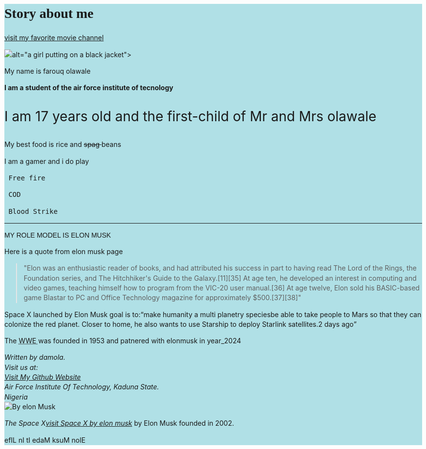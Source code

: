 <!DOC TYPE html>
<html lang="en-us">
<title>About me</title>
<body style="background-color: powderblue;">
<body style="font-family: 'Courier New', Courier, monospace;">
<h1 style="font-family:verdana;" "Text-Align: center;">Story about me</h1>
<a href="https://nkiri.com">visit my favorite movie channel</a>

<img src="img_girl.jpg">alt="a girl putting on a black jacket">
<p>My name is farouq olawale</p>
<p><b>I am a student of the air force institute of tecnology</b></p>
<p style="font-size:200%;">I am 17 years old and the first-child of Mr and Mrs olawale</p>
<p> My best food is rice and <del> spag </del> beans</p>
<p>I am a gamer and i do play <pre> Free fire </pre> <pre> COD </pre> <pre> Blood Strike </pre></p>
<hr> </hr>
<p style="font-family:Verdana, Geneva, Tahoma, sans-serif;" "font-size:120px;"> MY ROLE MODEL IS ELON MUSK</p>
<p> Here is a quote from elon musk page </p>
<blockquote cite="https://en.wikipedia.org/wiki/Elon_Musk">"Elon was an enthusiastic reader of books, and had attributed his success in part to having read The Lord of the Rings, the Foundation series, and The Hitchhiker's Guide to the Galaxy.[11][35] At age ten, he developed an interest in computing and video games, teaching himself how to program from the VIC-20 user manual.[36] At age twelve, Elon sold his BASIC-based game Blastar to PC and Office Technology magazine for approximately $500.[37][38]"</blockquote>
<p>Space X launched by Elon Musk goal is to:<q>make humanity a multi planetry speciesbe able to take people to Mars so that they can colonize the red planet. Closer to home, he also wants to use Starship to deploy Starlink satellites.2 days ago</q></p>
<p> The <abbr title="World Wrestling Entertainment"> WWE </abbr>was founded in 1953 and patnered with elonmusk in year_2024</p>
<address> Written by damola.<br>Visit us at:<br><a href=:"https://github.com/users/farouqolawale302-sys/projects/2">Visit My Github Website</a><br>Air Force Institute Of Technology, Kaduna State.<br>Nigeria<br></address>
<img src="img_Space X.jpg" Alt="By elon Musk">
<p> <cite> The Space X<a href="https://en.wikipedia.org/wiki/SpaceX">visit Space X by elon musk</a></cite> by Elon Musk founded in 2002.</p>
<bdo dir="rtl">Elon Musk Made It In LIfe</bdo>
</body>
</html>
